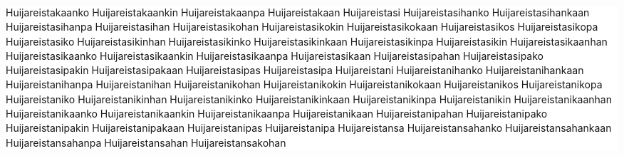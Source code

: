 Huijareistakaanko
Huijareistakaankin
Huijareistakaanpa
Huijareistakaan
Huijareistasi
Huijareistasihanko
Huijareistasihankaan
Huijareistasihanpa
Huijareistasihan
Huijareistasikohan
Huijareistasikokin
Huijareistasikokaan
Huijareistasikos
Huijareistasikopa
Huijareistasiko
Huijareistasikinhan
Huijareistasikinko
Huijareistasikinkaan
Huijareistasikinpa
Huijareistasikin
Huijareistasikaanhan
Huijareistasikaanko
Huijareistasikaankin
Huijareistasikaanpa
Huijareistasikaan
Huijareistasipahan
Huijareistasipako
Huijareistasipakin
Huijareistasipakaan
Huijareistasipas
Huijareistasipa
Huijareistani
Huijareistanihanko
Huijareistanihankaan
Huijareistanihanpa
Huijareistanihan
Huijareistanikohan
Huijareistanikokin
Huijareistanikokaan
Huijareistanikos
Huijareistanikopa
Huijareistaniko
Huijareistanikinhan
Huijareistanikinko
Huijareistanikinkaan
Huijareistanikinpa
Huijareistanikin
Huijareistanikaanhan
Huijareistanikaanko
Huijareistanikaankin
Huijareistanikaanpa
Huijareistanikaan
Huijareistanipahan
Huijareistanipako
Huijareistanipakin
Huijareistanipakaan
Huijareistanipas
Huijareistanipa
Huijareistansa
Huijareistansahanko
Huijareistansahankaan
Huijareistansahanpa
Huijareistansahan
Huijareistansakohan